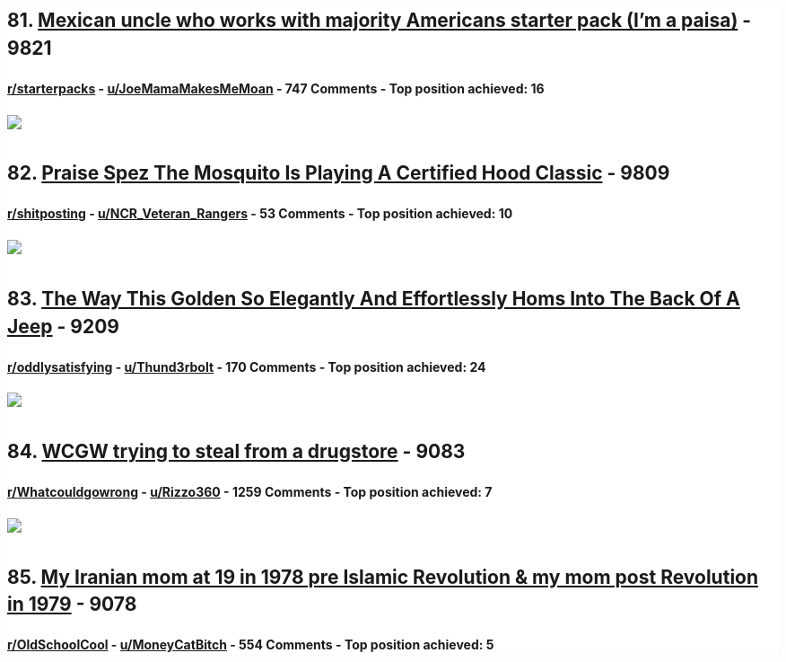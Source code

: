 ## 81. [Mexican uncle who works with majority Americans starter pack (I’m a paisa)](http://reddit.com/r/starterpacks/comments/14u6p9w/mexican_uncle_who_works_with_majority_americans/) - 9821
#### [r/starterpacks](http://reddit.com/r/starterpacks) - [u/JoeMamaMakesMeMoan](http://reddit.com/u/JoeMamaMakesMeMoan) - 747 Comments - Top position achieved: 16

<a href="https://i.redd.it/77nwk7vnbrab1.jpg"><img src="https://b.thumbs.redditmedia.com/uM-sML7pLJkXWek4yLVCTLwHL7kFlXQgTBC5TVOntkU.jpg"></img></a>

## 82. [Praise Spez The Mosquito Is Playing A Certified Hood Classic](http://reddit.com/r/shitposting/comments/14u04t4/praise_spez_the_mosquito_is_playing_a_certified/) - 9809
#### [r/shitposting](http://reddit.com/r/shitposting) - [u/NCR_Veteran_Rangers](http://reddit.com/u/NCR_Veteran_Rangers) - 53 Comments - Top position achieved: 10

<a href="https://v.redd.it/2bpl0kpitpab1"><img src="https://external-preview.redd.it/Z3ZzMjNzaWl0cGFiMSV7Zc7xjtVTl5_uP1gYuD9wo8W7crKCg8lwJl2AnR9b.png?width=140&amp;height=140&amp;crop=140:140,smart&amp;format=jpg&amp;v=enabled&amp;lthumb=true&amp;s=af486758bef79862c36435ad2d2b7a3f417a15e3"></img></a>

## 83. [The Way This Golden So Elegantly And Effortlessly Homs Into The Back Of A Jeep](http://reddit.com/r/oddlysatisfying/comments/14tp1h0/the_way_this_golden_so_elegantly_and_effortlessly/) - 9209
#### [r/oddlysatisfying](http://reddit.com/r/oddlysatisfying) - [u/Thund3rbolt](http://reddit.com/u/Thund3rbolt) - 170 Comments - Top position achieved: 24

<a href="https://i.imgur.com/nS1a1xx.gifv"><img src="https://b.thumbs.redditmedia.com/WSyUbNenkfWZw7eAfcAikWYTjgcsT3wqQrSrs-PLR8c.jpg"></img></a>

## 84. [WCGW trying to steal from a drugstore](http://reddit.com/r/Whatcouldgowrong/comments/14tvxqg/wcgw_trying_to_steal_from_a_drugstore/) - 9083
#### [r/Whatcouldgowrong](http://reddit.com/r/Whatcouldgowrong) - [u/Rizzo360](http://reddit.com/u/Rizzo360) - 1259 Comments - Top position achieved: 7

<a href="https://v.redd.it/2v2f45enpoab1"><img src="https://b.thumbs.redditmedia.com/wePCD2l4QNg_KngrgZG4j2ChmVBrnLUtINSOrxwNRrc.jpg"></img></a>

## 85. [My Iranian mom at 19 in 1978 pre Islamic Revolution &amp; my mom post Revolution in 1979](http://reddit.com/r/OldSchoolCool/comments/14uhhch/my_iranian_mom_at_19_in_1978_pre_islamic/) - 9078
#### [r/OldSchoolCool](http://reddit.com/r/OldSchoolCool) - [u/MoneyCatBitch](http://reddit.com/u/MoneyCatBitch) - 554 Comments - Top position achieved: 5
